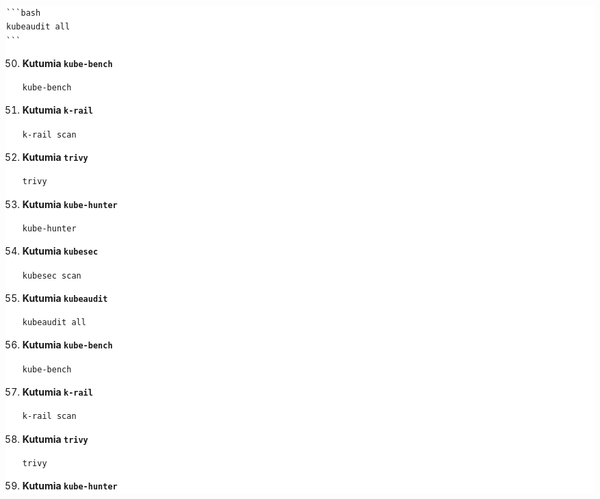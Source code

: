     ```bash
    kubeaudit all
    ```

50. **Kutumia `kube-bench`**

    ```bash
    kube-bench
    ```

51. **Kutumia `k-rail`**

    ```bash
    k-rail scan
    ```

52. **Kutumia `trivy`**

    ```bash
    trivy
    ```

53. **Kutumia `kube-hunter`**

    ```bash
    kube-hunter
    ```

54. **Kutumia `kubesec`**

    ```bash
    kubesec scan
    ```

55. **Kutumia `kubeaudit`**

    ```bash
    kubeaudit all
    ```

56. **Kutumia `kube-bench`**

    ```bash
    kube-bench
    ```

57. **Kutumia `k-rail`**

    ```bash
    k-rail scan
    ```

58. **Kutumia `trivy`**

    ```bash
    trivy
    ```

59. **Kutumia `kube-hunter`**
